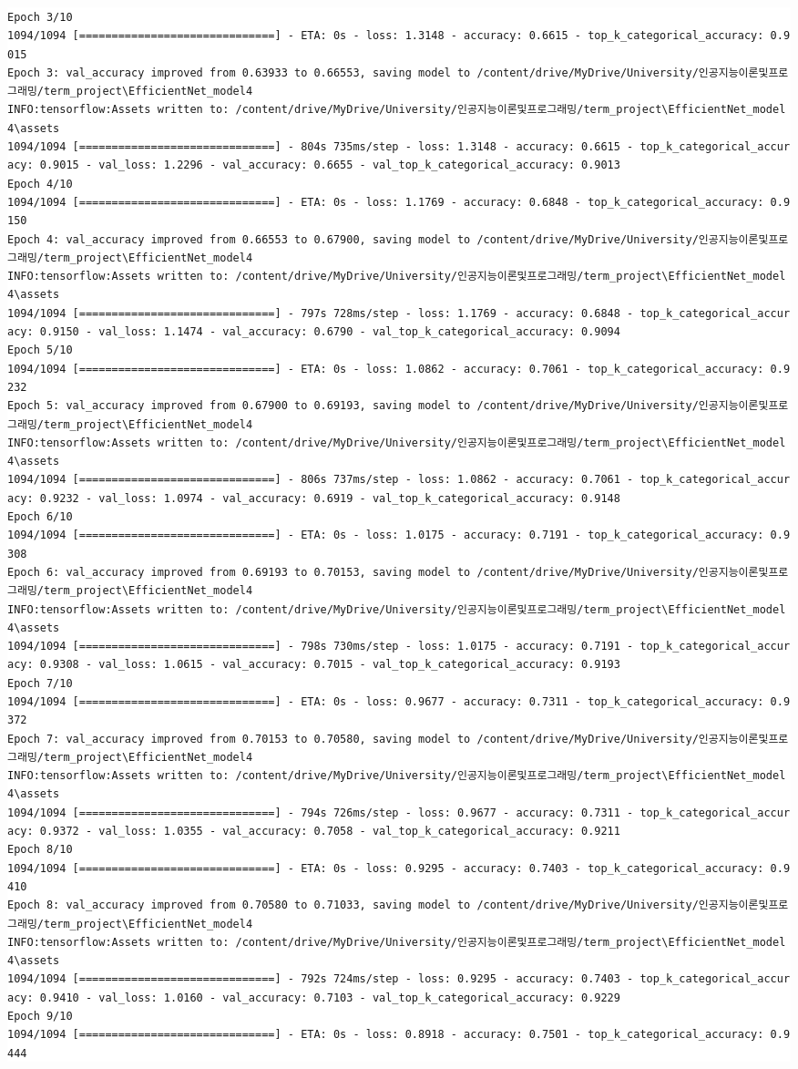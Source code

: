     Epoch 3/10
    1094/1094 [==============================] - ETA: 0s - loss: 1.3148 - accuracy: 0.6615 - top_k_categorical_accuracy: 0.9015
    Epoch 3: val_accuracy improved from 0.63933 to 0.66553, saving model to /content/drive/MyDrive/University/인공지능이론및프로그래밍/term_project\EfficientNet_model4
    INFO:tensorflow:Assets written to: /content/drive/MyDrive/University/인공지능이론및프로그래밍/term_project\EfficientNet_model4\assets
    1094/1094 [==============================] - 804s 735ms/step - loss: 1.3148 - accuracy: 0.6615 - top_k_categorical_accuracy: 0.9015 - val_loss: 1.2296 - val_accuracy: 0.6655 - val_top_k_categorical_accuracy: 0.9013
    Epoch 4/10
    1094/1094 [==============================] - ETA: 0s - loss: 1.1769 - accuracy: 0.6848 - top_k_categorical_accuracy: 0.9150
    Epoch 4: val_accuracy improved from 0.66553 to 0.67900, saving model to /content/drive/MyDrive/University/인공지능이론및프로그래밍/term_project\EfficientNet_model4
    INFO:tensorflow:Assets written to: /content/drive/MyDrive/University/인공지능이론및프로그래밍/term_project\EfficientNet_model4\assets
    1094/1094 [==============================] - 797s 728ms/step - loss: 1.1769 - accuracy: 0.6848 - top_k_categorical_accuracy: 0.9150 - val_loss: 1.1474 - val_accuracy: 0.6790 - val_top_k_categorical_accuracy: 0.9094
    Epoch 5/10
    1094/1094 [==============================] - ETA: 0s - loss: 1.0862 - accuracy: 0.7061 - top_k_categorical_accuracy: 0.9232
    Epoch 5: val_accuracy improved from 0.67900 to 0.69193, saving model to /content/drive/MyDrive/University/인공지능이론및프로그래밍/term_project\EfficientNet_model4
    INFO:tensorflow:Assets written to: /content/drive/MyDrive/University/인공지능이론및프로그래밍/term_project\EfficientNet_model4\assets
    1094/1094 [==============================] - 806s 737ms/step - loss: 1.0862 - accuracy: 0.7061 - top_k_categorical_accuracy: 0.9232 - val_loss: 1.0974 - val_accuracy: 0.6919 - val_top_k_categorical_accuracy: 0.9148
    Epoch 6/10
    1094/1094 [==============================] - ETA: 0s - loss: 1.0175 - accuracy: 0.7191 - top_k_categorical_accuracy: 0.9308
    Epoch 6: val_accuracy improved from 0.69193 to 0.70153, saving model to /content/drive/MyDrive/University/인공지능이론및프로그래밍/term_project\EfficientNet_model4
    INFO:tensorflow:Assets written to: /content/drive/MyDrive/University/인공지능이론및프로그래밍/term_project\EfficientNet_model4\assets
    1094/1094 [==============================] - 798s 730ms/step - loss: 1.0175 - accuracy: 0.7191 - top_k_categorical_accuracy: 0.9308 - val_loss: 1.0615 - val_accuracy: 0.7015 - val_top_k_categorical_accuracy: 0.9193
    Epoch 7/10
    1094/1094 [==============================] - ETA: 0s - loss: 0.9677 - accuracy: 0.7311 - top_k_categorical_accuracy: 0.9372
    Epoch 7: val_accuracy improved from 0.70153 to 0.70580, saving model to /content/drive/MyDrive/University/인공지능이론및프로그래밍/term_project\EfficientNet_model4
    INFO:tensorflow:Assets written to: /content/drive/MyDrive/University/인공지능이론및프로그래밍/term_project\EfficientNet_model4\assets
    1094/1094 [==============================] - 794s 726ms/step - loss: 0.9677 - accuracy: 0.7311 - top_k_categorical_accuracy: 0.9372 - val_loss: 1.0355 - val_accuracy: 0.7058 - val_top_k_categorical_accuracy: 0.9211
    Epoch 8/10
    1094/1094 [==============================] - ETA: 0s - loss: 0.9295 - accuracy: 0.7403 - top_k_categorical_accuracy: 0.9410
    Epoch 8: val_accuracy improved from 0.70580 to 0.71033, saving model to /content/drive/MyDrive/University/인공지능이론및프로그래밍/term_project\EfficientNet_model4
    INFO:tensorflow:Assets written to: /content/drive/MyDrive/University/인공지능이론및프로그래밍/term_project\EfficientNet_model4\assets
    1094/1094 [==============================] - 792s 724ms/step - loss: 0.9295 - accuracy: 0.7403 - top_k_categorical_accuracy: 0.9410 - val_loss: 1.0160 - val_accuracy: 0.7103 - val_top_k_categorical_accuracy: 0.9229
    Epoch 9/10
    1094/1094 [==============================] - ETA: 0s - loss: 0.8918 - accuracy: 0.7501 - top_k_categorical_accuracy: 0.9444